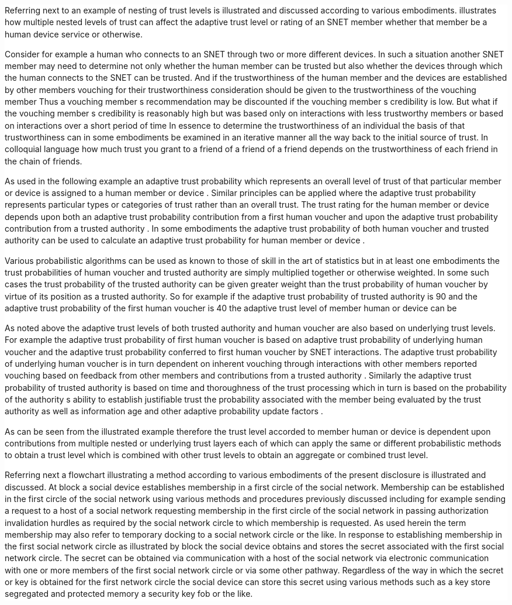 Referring next to an example of nesting of trust levels is illustrated and discussed according to various embodiments. illustrates how multiple nested levels of trust can affect the adaptive trust level or rating of an SNET member whether that member be a human device service or otherwise.

Consider for example a human who connects to an SNET through two or more different devices. In such a situation another SNET member may need to determine not only whether the human member can be trusted but also whether the devices through which the human connects to the SNET can be trusted. And if the trustworthiness of the human member and the devices are established by other members vouching for their trustworthiness consideration should be given to the trustworthiness of the vouching member Thus a vouching member s recommendation may be discounted if the vouching member s credibility is low. But what if the vouching member s credibility is reasonably high but was based only on interactions with less trustworthy members or based on interactions over a short period of time In essence to determine the trustworthiness of an individual the basis of that trustworthiness can in some embodiments be examined in an iterative manner all the way back to the initial source of trust. In colloquial language how much trust you grant to a friend of a friend of a friend depends on the trustworthiness of each friend in the chain of friends.

As used in the following example an adaptive trust probability which represents an overall level of trust of that particular member or device is assigned to a human member or device . Similar principles can be applied where the adaptive trust probability represents particular types or categories of trust rather than an overall trust. The trust rating for the human member or device depends upon both an adaptive trust probability contribution from a first human voucher and upon the adaptive trust probability contribution from a trusted authority . In some embodiments the adaptive trust probability of both human voucher and trusted authority can be used to calculate an adaptive trust probability for human member or device .

Various probabilistic algorithms can be used as known to those of skill in the art of statistics but in at least one embodiments the trust probabilities of human voucher and trusted authority are simply multiplied together or otherwise weighted. In some such cases the trust probability of the trusted authority can be given greater weight than the trust probability of human voucher by virtue of its position as a trusted authority. So for example if the adaptive trust probability of trusted authority is 90 and the adaptive trust probability of the first human voucher is 40 the adaptive trust level of member human or device can be 

As noted above the adaptive trust levels of both trusted authority and human voucher are also based on underlying trust levels. For example the adaptive trust probability of first human voucher is based on adaptive trust probability of underlying human voucher and the adaptive trust probability conferred to first human voucher by SNET interactions. The adaptive trust probability of underlying human voucher is in turn dependent on inherent vouching through interactions with other members reported vouching based on feedback from other members and contributions from a trusted authority . Similarly the adaptive trust probability of trusted authority is based on time and thoroughness of the trust processing which in turn is based on the probability of the authority s ability to establish justifiable trust the probability associated with the member being evaluated by the trust authority as well as information age and other adaptive probability update factors .

As can be seen from the illustrated example therefore the trust level accorded to member human or device is dependent upon contributions from multiple nested or underlying trust layers each of which can apply the same or different probabilistic methods to obtain a trust level which is combined with other trust levels to obtain an aggregate or combined trust level.

Referring next a flowchart illustrating a method according to various embodiments of the present disclosure is illustrated and discussed. At block a social device establishes membership in a first circle of the social network. Membership can be established in the first circle of the social network using various methods and procedures previously discussed including for example sending a request to a host of a social network requesting membership in the first circle of the social network in passing authorization invalidation hurdles as required by the social network circle to which membership is requested. As used herein the term membership may also refer to temporary docking to a social network circle or the like. In response to establishing membership in the first social network circle as illustrated by block the social device obtains and stores the secret associated with the first social network circle. The secret can be obtained via communication with a host of the social network via electronic communication with one or more members of the first social network circle or via some other pathway. Regardless of the way in which the secret or key is obtained for the first network circle the social device can store this secret using various methods such as a key store segregated and protected memory a security key fob or the like.
